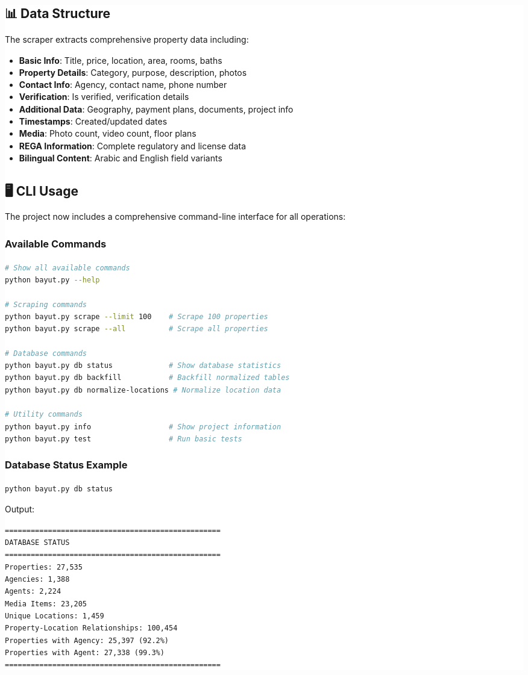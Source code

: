 ## 📊 Data Structure

The scraper extracts comprehensive property data including:

- **Basic Info**: Title, price, location, area, rooms, baths
- **Property Details**: Category, purpose, description, photos
- **Contact Info**: Agency, contact name, phone number
- **Verification**: Is verified, verification details
- **Additional Data**: Geography, payment plans, documents, project info
- **Timestamps**: Created/updated dates
- **Media**: Photo count, video count, floor plans
- **REGA Information**: Complete regulatory and license data
- **Bilingual Content**: Arabic and English field variants

## 🖥️ CLI Usage

The project now includes a comprehensive command-line interface for all operations:

### Available Commands

```bash
# Show all available commands
python bayut.py --help

# Scraping commands
python bayut.py scrape --limit 100    # Scrape 100 properties
python bayut.py scrape --all          # Scrape all properties

# Database commands
python bayut.py db status             # Show database statistics
python bayut.py db backfill           # Backfill normalized tables
python bayut.py db normalize-locations # Normalize location data

# Utility commands
python bayut.py info                  # Show project information
python bayut.py test                  # Run basic tests
```

### Database Status Example

```bash
python bayut.py db status
```

Output:
```
==================================================
DATABASE STATUS
==================================================
Properties: 27,535
Agencies: 1,388
Agents: 2,224
Media Items: 23,205
Unique Locations: 1,459
Property-Location Relationships: 100,454
Properties with Agency: 25,397 (92.2%)
Properties with Agent: 27,338 (99.3%)
==================================================
```
